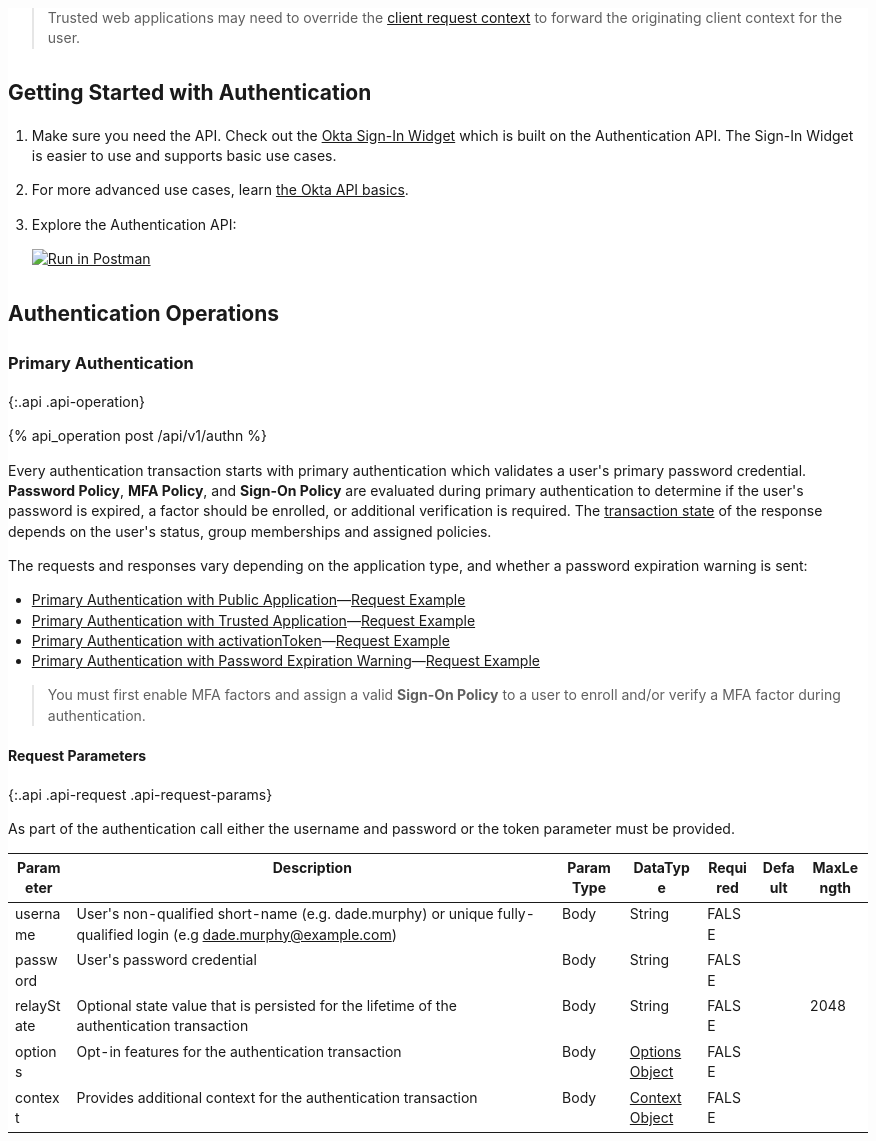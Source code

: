 > Trusted web applications may need to override the [client request context](../getting_started/design_principles.html#client-request-context) to forward the originating client context for the user.


## Getting Started with Authentication

1. Make sure you need the API. Check out the [Okta Sign-In Widget](/docs/guides/okta_sign-in_widget.html) which is built on the Authentication API. The Sign-In Widget is easier to use and supports basic use cases.
2. For more advanced use cases, learn [the Okta API basics](/docs/api/getting_started/api_test_client.html).
3. Explore the Authentication API:

    [![Run in Postman](https://run.pstmn.io/button.svg)](https://app.getpostman.com/run-collection/07df454531c56cb5fe71)

## Authentication Operations

### Primary Authentication
{:.api .api-operation}

{% api_operation post /api/v1/authn %}

Every authentication transaction starts with primary authentication which validates a user's primary password credential. **Password Policy**, **MFA Policy**,  and **Sign-On Policy** are evaluated during primary authentication to determine if the user's password is expired, a factor should be enrolled, or additional verification is required. The [transaction state](#transaction-state) of the response depends on the user's status, group memberships and assigned policies.

The requests and responses vary depending on the application type, and whether a password expiration warning is sent:

- [Primary Authentication with Public Application](#primary-authentication-with-public-application)&mdash;[Request Example](#request-example-public-application)
- [Primary Authentication with Trusted Application](#primary-authentication-with-trusted-application)&mdash;[Request Example](#request-example-trusted-application)
- [Primary Authentication with activationToken](#primary-authentication-with-activation-token)&mdash;[Request Example](#request-example-activation-token)
- [Primary Authentication with Password Expiration Warning](#primary-authentication-with-password-expiration-warning)&mdash;[Request Example](#request-example-password-expiration-warning)

> You must first enable MFA factors and assign a valid **Sign-On Policy** to a user to enroll and/or verify a MFA factor during authentication.

#### Request Parameters
{:.api .api-request .api-request-params}

As part of the authentication call either the username and password or the token parameter must be provided.

Parameter   | Description                                                                                                      | Param Type | DataType                          | Required | Default | MaxLength
----------- | ---------------------------------------------------------------------------------------------------------------- | ---------- | --------------------------------- | -------- | ------- | ---------
username    | User's non-qualified short-name (e.g. dade.murphy) or unique fully-qualified login (e.g dade.murphy@example.com) | Body       | String                            | FALSE    |         |
password    | User's password credential                                                                                       | Body       | String                            | FALSE    |         |
relayState  | Optional state value that is persisted for the lifetime of the authentication transaction                        | Body       | String                            | FALSE    |         | 2048
options     | Opt-in features for the authentication transaction                                                               | Body       | [Options Object](#options-object) | FALSE    |         |
context     | Provides additional context for the authentication transaction                                                   | Body       | [Context Object](#context-object) | FALSE    |         |